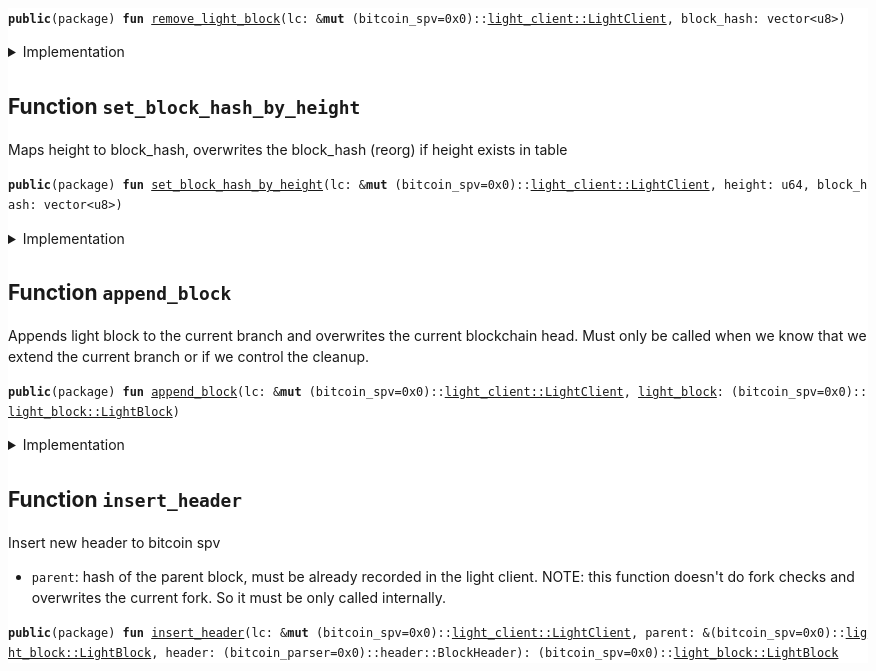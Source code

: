 <pre><code><b>public</b>(package) <b>fun</b> <a href="../bitcoin_spv/light_client.md#(bitcoin_spv=0x0)_light_client_remove_light_block">remove_light_block</a>(lc: &<b>mut</b> (bitcoin_spv=0x0)::<a href="../bitcoin_spv/light_client.md#(bitcoin_spv=0x0)_light_client_LightClient">light_client::LightClient</a>, block_hash: vector&lt;u8&gt;)
</code></pre>

<details><summary>Implementation</summary></details>

<a name="(bitcoin_spv=0x0)_light_client_set_block_hash_by_height"></a>

## Function `set_block_hash_by_height`

Maps height to block_hash, overwrites the block_hash (reorg) if height exists in table

<pre><code><b>public</b>(package) <b>fun</b> <a href="../bitcoin_spv/light_client.md#(bitcoin_spv=0x0)_light_client_set_block_hash_by_height">set_block_hash_by_height</a>(lc: &<b>mut</b> (bitcoin_spv=0x0)::<a href="../bitcoin_spv/light_client.md#(bitcoin_spv=0x0)_light_client_LightClient">light_client::LightClient</a>, height: u64, block_hash: vector&lt;u8&gt;)
</code></pre>

<details><summary>Implementation</summary></details>

<a name="(bitcoin_spv=0x0)_light_client_append_block"></a>

## Function `append_block`

Appends light block to the current branch and overwrites the current blockchain head.
Must only be called when we know that we extend the current branch or if we control
the cleanup.

<pre><code><b>public</b>(package) <b>fun</b> <a href="../bitcoin_spv/light_client.md#(bitcoin_spv=0x0)_light_client_append_block">append_block</a>(lc: &<b>mut</b> (bitcoin_spv=0x0)::<a href="../bitcoin_spv/light_client.md#(bitcoin_spv=0x0)_light_client_LightClient">light_client::LightClient</a>, <a href="../bitcoin_spv/light_block.md#(bitcoin_spv=0x0)_light_block">light_block</a>: (bitcoin_spv=0x0)::<a href="../bitcoin_spv/light_block.md#(bitcoin_spv=0x0)_light_block_LightBlock">light_block::LightBlock</a>)
</code></pre>

<details><summary>Implementation</summary></details>

<a name="(bitcoin_spv=0x0)_light_client_insert_header"></a>

## Function `insert_header`

Insert new header to bitcoin spv

- <code>parent</code>: hash of the parent block, must be already recorded in the light client.
  NOTE: this function doesn't do fork checks and overwrites the current fork. So it must be
  only called internally.

<pre><code><b>public</b>(package) <b>fun</b> <a href="../bitcoin_spv/light_client.md#(bitcoin_spv=0x0)_light_client_insert_header">insert_header</a>(lc: &<b>mut</b> (bitcoin_spv=0x0)::<a href="../bitcoin_spv/light_client.md#(bitcoin_spv=0x0)_light_client_LightClient">light_client::LightClient</a>, parent: &(bitcoin_spv=0x0)::<a href="../bitcoin_spv/light_block.md#(bitcoin_spv=0x0)_light_block_LightBlock">light_block::LightBlock</a>, header: (bitcoin_parser=0x0)::header::BlockHeader): (bitcoin_spv=0x0)::<a href="../bitcoin_spv/light_block.md#(bitcoin_spv=0x0)_light_block_LightBlock">light_block::LightBlock</a>
</code></pre>
